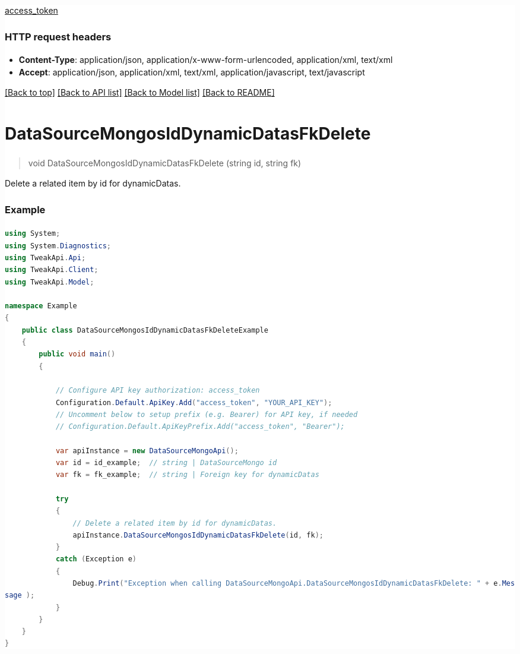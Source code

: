 [access_token](../README.md#access_token)

### HTTP request headers

 - **Content-Type**: application/json, application/x-www-form-urlencoded, application/xml, text/xml
 - **Accept**: application/json, application/xml, text/xml, application/javascript, text/javascript

[[Back to top]](#) [[Back to API list]](../README.md#documentation-for-api-endpoints) [[Back to Model list]](../README.md#documentation-for-models) [[Back to README]](../README.md)

<a name="datasourcemongosiddynamicdatasfkdelete"></a>
# **DataSourceMongosIdDynamicDatasFkDelete**
> void DataSourceMongosIdDynamicDatasFkDelete (string id, string fk)

Delete a related item by id for dynamicDatas.

### Example
```csharp
using System;
using System.Diagnostics;
using TweakApi.Api;
using TweakApi.Client;
using TweakApi.Model;

namespace Example
{
    public class DataSourceMongosIdDynamicDatasFkDeleteExample
    {
        public void main()
        {
            
            // Configure API key authorization: access_token
            Configuration.Default.ApiKey.Add("access_token", "YOUR_API_KEY");
            // Uncomment below to setup prefix (e.g. Bearer) for API key, if needed
            // Configuration.Default.ApiKeyPrefix.Add("access_token", "Bearer");

            var apiInstance = new DataSourceMongoApi();
            var id = id_example;  // string | DataSourceMongo id
            var fk = fk_example;  // string | Foreign key for dynamicDatas

            try
            {
                // Delete a related item by id for dynamicDatas.
                apiInstance.DataSourceMongosIdDynamicDatasFkDelete(id, fk);
            }
            catch (Exception e)
            {
                Debug.Print("Exception when calling DataSourceMongoApi.DataSourceMongosIdDynamicDatasFkDelete: " + e.Message );
            }
        }
    }
}
```
